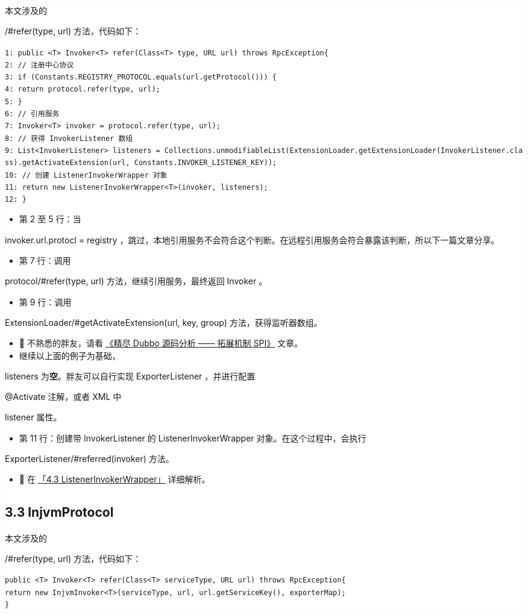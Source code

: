 本文涉及的

/#refer(type, url)
方法，代码如下：
```
1: public <T> Invoker<T> refer(Class<T> type, URL url) throws RpcException{
2: // 注册中心协议
3: if (Constants.REGISTRY_PROTOCOL.equals(url.getProtocol())) {
4: return protocol.refer(type, url);
5: }
6: // 引用服务
7: Invoker<T> invoker = protocol.refer(type, url);
8: // 获得 InvokerListener 数组
9: List<InvokerListener> listeners = Collections.unmodifiableList(ExtensionLoader.getExtensionLoader(InvokerListener.class).getActivateExtension(url, Constants.INVOKER_LISTENER_KEY));
10: // 创建 ListenerInvokerWrapper 对象
11: return new ListenerInvokerWrapper<T>(invoker, listeners);
12: }
```

* 第 2 至 5 行：当

invoker.url.protocl = registry
，跳过，本地引用服务不会符合这个判断。在远程引用服务会符合暴露该判断，所以下一篇文章分享。
* 第 7 行：调用

protocol/#refer(type, url)
方法，继续引用服务，最终返回 Invoker 。
* 第 9 行：调用

ExtensionLoader/#getActivateExtension(url, key, group)
方法，获得监听器数组。

* 🙂 不熟悉的胖友，请看 [《精尽 Dubbo 源码分析 —— 拓展机制 SPI》](http://svip.iocoder.cn/Dubbo/spi/?self) 文章。
* 继续以上面的例子为基础，

listeners
为**空**。胖友可以自行实现 ExporterListener ，并进行配置

@Activate
注解，或者 XML 中

listener
属性。
* 第 11 行：创建带 InvokerListener 的 ListenerInvokerWrapper 对象。在这个过程中，会执行

ExporterListener/#referred(invoker)
方法。

* 🙂 在 [「4.3 ListenerInvokerWrapper」](http://svip.iocoder.cn/Dubbo/reference-refer-local/) 详细解析。

## 3.3 InjvmProtocol

本文涉及的

/#refer(type, url)
方法，代码如下：
```
public <T> Invoker<T> refer(Class<T> serviceType, URL url) throws RpcException{
return new InjvmInvoker<T>(serviceType, url, url.getServiceKey(), exporterMap);
}
```
